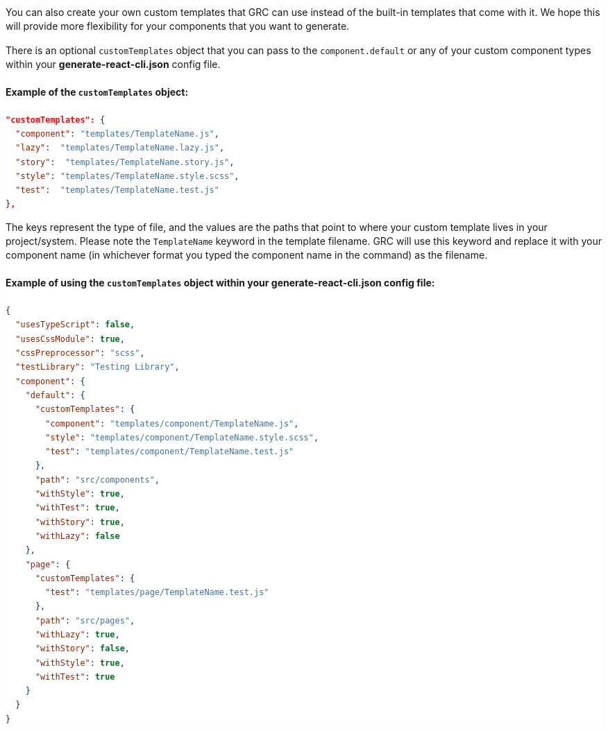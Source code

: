 You can also create your own custom templates that GRC can use instead of the built-in templates that come with it. We hope this will provide more flexibility for your components that you want to generate.

There is an optional `customTemplates` object that you can pass to the `component.default` or any of your custom component types within your **generate-react-cli.json** config file.

#### Example of the `customTemplates` object:

```json
"customTemplates": {
  "component": "templates/TemplateName.js",
  "lazy":  "templates/TemplateName.lazy.js",
  "story":  "templates/TemplateName.story.js",
  "style": "templates/TemplateName.style.scss",
  "test":  "templates/TemplateName.test.js"
},
```

The keys represent the type of file, and the values are the paths that point to where your custom template lives in your project/system. Please note the `TemplateName` keyword in the template filename. GRC will use this keyword and replace it with your component name (in whichever format you typed the component name in the command) as the filename.

#### Example of using the `customTemplates` object within your generate-react-cli.json config file:

```json
{
  "usesTypeScript": false,
  "usesCssModule": true,
  "cssPreprocessor": "scss",
  "testLibrary": "Testing Library",
  "component": {
    "default": {
      "customTemplates": {
        "component": "templates/component/TemplateName.js",
        "style": "templates/component/TemplateName.style.scss",
        "test": "templates/component/TemplateName.test.js"
      },
      "path": "src/components",
      "withStyle": true,
      "withTest": true,
      "withStory": true,
      "withLazy": false
    },
    "page": {
      "customTemplates": {
        "test": "templates/page/TemplateName.test.js"
      },
      "path": "src/pages",
      "withLazy": true,
      "withStory": false,
      "withStyle": true,
      "withTest": true
    }
  }
}
```
